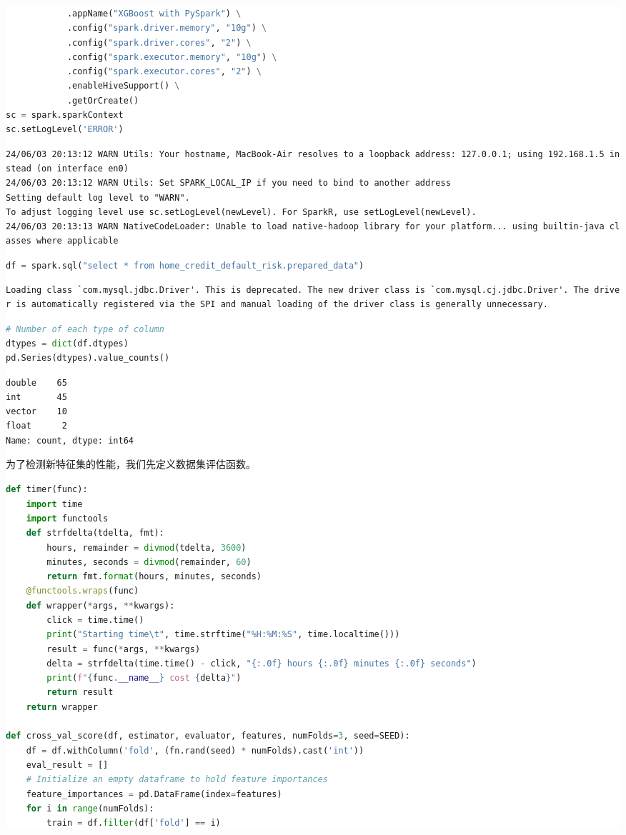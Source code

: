 ```python
            .appName("XGBoost with PySpark") \
            .config("spark.driver.memory", "10g") \
            .config("spark.driver.cores", "2") \
            .config("spark.executor.memory", "10g") \
            .config("spark.executor.cores", "2") \
            .enableHiveSupport() \
            .getOrCreate()
sc = spark.sparkContext
sc.setLogLevel('ERROR')
```

    24/06/03 20:13:12 WARN Utils: Your hostname, MacBook-Air resolves to a loopback address: 127.0.0.1; using 192.168.1.5 instead (on interface en0)
    24/06/03 20:13:12 WARN Utils: Set SPARK_LOCAL_IP if you need to bind to another address
    Setting default log level to "WARN".
    To adjust logging level use sc.setLogLevel(newLevel). For SparkR, use setLogLevel(newLevel).
    24/06/03 20:13:13 WARN NativeCodeLoader: Unable to load native-hadoop library for your platform... using builtin-java classes where applicable

```python
df = spark.sql("select * from home_credit_default_risk.prepared_data")
```

    Loading class `com.mysql.jdbc.Driver'. This is deprecated. The new driver class is `com.mysql.cj.jdbc.Driver'. The driver is automatically registered via the SPI and manual loading of the driver class is generally unnecessary.

```python
# Number of each type of column
dtypes = dict(df.dtypes)
pd.Series(dtypes).value_counts()
```


    double    65
    int       45
    vector    10
    float      2
    Name: count, dtype: int64

为了检测新特征集的性能，我们先定义数据集评估函数。


```python
def timer(func):
    import time
    import functools
    def strfdelta(tdelta, fmt):
        hours, remainder = divmod(tdelta, 3600)
        minutes, seconds = divmod(remainder, 60)
        return fmt.format(hours, minutes, seconds)
    @functools.wraps(func)
    def wrapper(*args, **kwargs):
        click = time.time()
        print("Starting time\t", time.strftime("%H:%M:%S", time.localtime()))
        result = func(*args, **kwargs)
        delta = strfdelta(time.time() - click, "{:.0f} hours {:.0f} minutes {:.0f} seconds")
        print(f"{func.__name__} cost {delta}")
        return result
    return wrapper

def cross_val_score(df, estimator, evaluator, features, numFolds=3, seed=SEED):
    df = df.withColumn('fold', (fn.rand(seed) * numFolds).cast('int'))
    eval_result = []
    # Initialize an empty dataframe to hold feature importances
    feature_importances = pd.DataFrame(index=features)
    for i in range(numFolds):
        train = df.filter(df['fold'] == i)
```